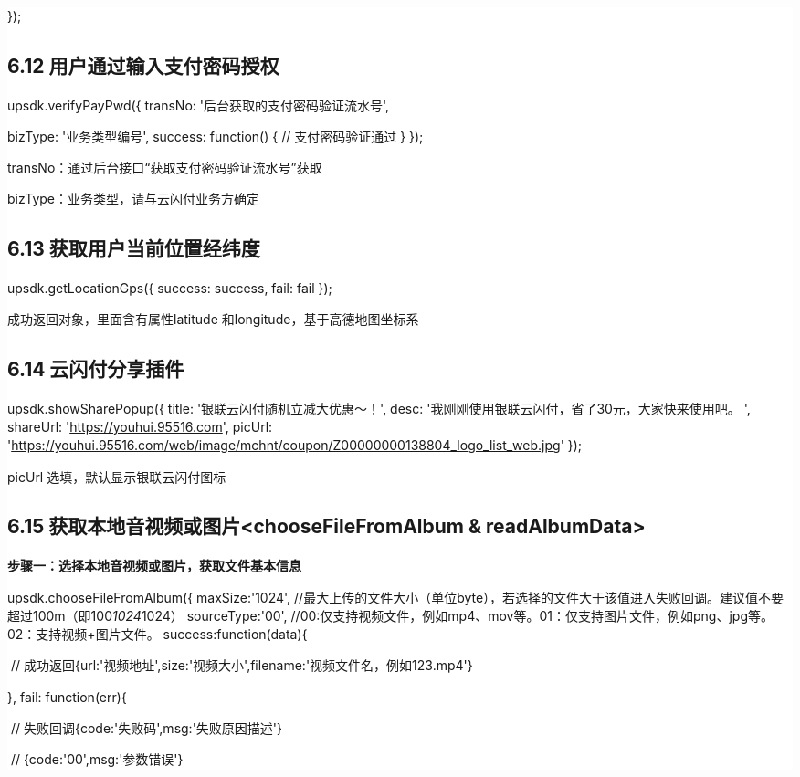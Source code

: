 });

## 6.12 用户通过输入支付密码授权<verifyPayPwd>

upsdk.verifyPayPwd({
   transNo: '后台获取的支付密码验证流水号', 

bizType: '业务类型编号',
   success: function() {
     // 支付密码验证通过
   }
 });

transNo：通过后台接口“获取支付密码验证流水号<verifyPwdSeqId>”获取

bizType：业务类型，请与云闪付业务方确定

## 6.13 获取用户当前位置经纬度<getLocationGps>

upsdk.getLocationGps({
   success: success,
   fail: fail
 });

成功返回对象，里面含有属性latitude 和longitude，基于高德地图坐标系

## 6.14 云闪付分享插件<showSharePopup>

upsdk.showSharePopup({
   title: '银联云闪付随机立减大优惠～！',
   desc: '我刚刚使用银联云闪付，省了30元，大家快来使用吧。 ',
   shareUrl: 'https://youhui.95516.com',
   picUrl: 'https://youhui.95516.com/web/image/mchnt/coupon/Z00000000138804_logo_list_web.jpg'
 });

picUrl 选填，默认显示银联云闪付图标

## 6.15 获取本地音视频或图片<chooseFileFromAlbum & readAlbumData>

**步骤一：选择本地音视频或图片，获取文件基本信息**

upsdk.chooseFileFromAlbum({
   maxSize:'1024',  //最大上传的文件大小（单位byte），若选择的文件大于该值进入失败回调。建议值不要超过100m（即100*1024*1024）
   sourceType:'00',  //00:仅支持视频文件，例如mp4、mov等。01：仅支持图片文件，例如png、jpg等。02：支持视频+图片文件。
   success:function(data){  

​       // 成功返回{url:'视频地址',size:'视频大小',filename:'视频文件名，例如123.mp4'}

}, 
   fail: function(err){

​         // 失败回调{code:'失败码',msg:'失败原因描述'}

​       // {code:'00',msg:'参数错误'}
